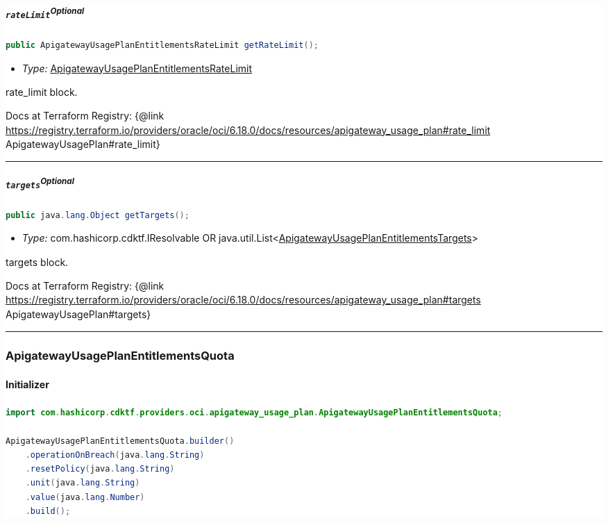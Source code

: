 
##### `rateLimit`<sup>Optional</sup> <a name="rateLimit" id="rhizo-co-terraform-provider-oci.apigatewayUsagePlan.ApigatewayUsagePlanEntitlements.property.rateLimit"></a>

```java
public ApigatewayUsagePlanEntitlementsRateLimit getRateLimit();
```

- *Type:* <a href="#rhizo-co-terraform-provider-oci.apigatewayUsagePlan.ApigatewayUsagePlanEntitlementsRateLimit">ApigatewayUsagePlanEntitlementsRateLimit</a>

rate_limit block.

Docs at Terraform Registry: {@link https://registry.terraform.io/providers/oracle/oci/6.18.0/docs/resources/apigateway_usage_plan#rate_limit ApigatewayUsagePlan#rate_limit}

---

##### `targets`<sup>Optional</sup> <a name="targets" id="rhizo-co-terraform-provider-oci.apigatewayUsagePlan.ApigatewayUsagePlanEntitlements.property.targets"></a>

```java
public java.lang.Object getTargets();
```

- *Type:* com.hashicorp.cdktf.IResolvable OR java.util.List<<a href="#rhizo-co-terraform-provider-oci.apigatewayUsagePlan.ApigatewayUsagePlanEntitlementsTargets">ApigatewayUsagePlanEntitlementsTargets</a>>

targets block.

Docs at Terraform Registry: {@link https://registry.terraform.io/providers/oracle/oci/6.18.0/docs/resources/apigateway_usage_plan#targets ApigatewayUsagePlan#targets}

---

### ApigatewayUsagePlanEntitlementsQuota <a name="ApigatewayUsagePlanEntitlementsQuota" id="rhizo-co-terraform-provider-oci.apigatewayUsagePlan.ApigatewayUsagePlanEntitlementsQuota"></a>

#### Initializer <a name="Initializer" id="rhizo-co-terraform-provider-oci.apigatewayUsagePlan.ApigatewayUsagePlanEntitlementsQuota.Initializer"></a>

```java
import com.hashicorp.cdktf.providers.oci.apigateway_usage_plan.ApigatewayUsagePlanEntitlementsQuota;

ApigatewayUsagePlanEntitlementsQuota.builder()
    .operationOnBreach(java.lang.String)
    .resetPolicy(java.lang.String)
    .unit(java.lang.String)
    .value(java.lang.Number)
    .build();
```
